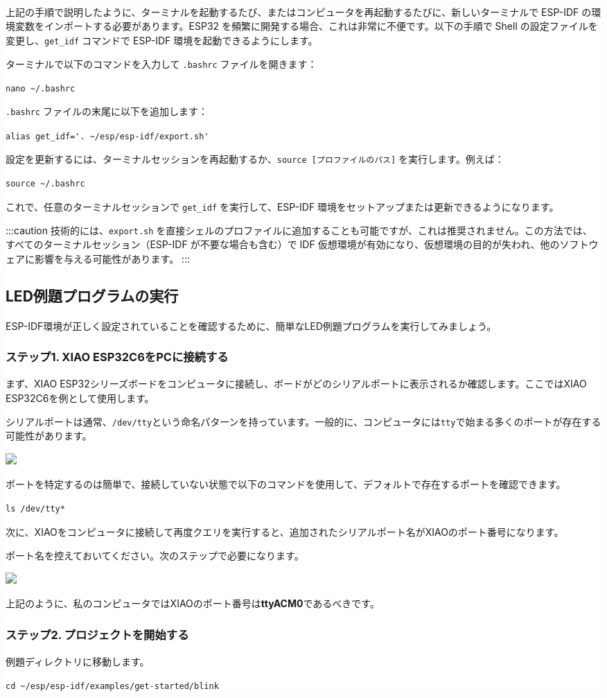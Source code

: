 上記の手順で説明したように、ターミナルを起動するたび、またはコンピュータを再起動するたびに、新しいターミナルで ESP-IDF の環境変数をインポートする必要があります。ESP32 を頻繁に開発する場合、これは非常に不便です。以下の手順で Shell の設定ファイルを変更し、`get_idf` コマンドで ESP-IDF 環境を起動できるようにします。

ターミナルで以下のコマンドを入力して `.bashrc` ファイルを開きます：

```
nano ~/.bashrc
```

`.bashrc` ファイルの末尾に以下を追加します：

```
alias get_idf='. ~/esp/esp-idf/export.sh'
```

設定を更新するには、ターミナルセッションを再起動するか、`source [プロファイルのパス]` を実行します。例えば：

```
source ~/.bashrc
```

これで、任意のターミナルセッションで `get_idf` を実行して、ESP-IDF 環境をセットアップまたは更新できるようになります。

:::caution
技術的には、`export.sh` を直接シェルのプロファイルに追加することも可能ですが、これは推奨されません。この方法では、すべてのターミナルセッション（ESP-IDF が不要な場合も含む）で IDF 仮想環境が有効になり、仮想環境の目的が失われ、他のソフトウェアに影響を与える可能性があります。
:::

## LED例題プログラムの実行

ESP-IDF環境が正しく設定されていることを確認するために、簡単なLED例題プログラムを実行してみましょう。

### ステップ1. XIAO ESP32C6をPCに接続する

まず、XIAO ESP32シリーズボードをコンピュータに接続し、ボードがどのシリアルポートに表示されるか確認します。ここではXIAO ESP32C6を例として使用します。

シリアルポートは通常、`/dev/tty`という命名パターンを持っています。一般的に、コンピュータには`tty`で始まる多くのポートが存在する可能性があります。

<div style={{textAlign:'center'}}><img src="https://files.seeedstudio.com/wiki/xiaoc6-matter/11.png" style={{width:800, height:'auto'}}/></div>

ポートを特定するのは簡単で、接続していない状態で以下のコマンドを使用して、デフォルトで存在するポートを確認できます。

```
ls /dev/tty*
```

次に、XIAOをコンピュータに接続して再度クエリを実行すると、追加されたシリアルポート名がXIAOのポート番号になります。

ポート名を控えておいてください。次のステップで必要になります。

<div style={{textAlign:'center'}}><img src="https://files.seeedstudio.com/wiki/xiaoc6-matter/12.png" style={{width:800, height:'auto'}}/></div>

上記のように、私のコンピュータではXIAOのポート番号は**ttyACM0**であるべきです。

### ステップ2. プロジェクトを開始する

例題ディレクトリに移動します。

```
cd ~/esp/esp-idf/examples/get-started/blink
```
